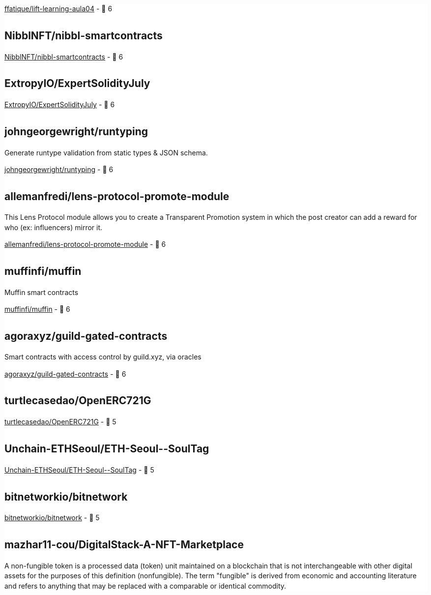 [ffatique/lift-learning-aula04](https://github.com/ffatique/lift-learning-aula04) - 🌟 6

## NibblNFT/nibbl-smartcontracts

[NibblNFT/nibbl-smartcontracts](https://github.com/NibblNFT/nibbl-smartcontracts) - 🌟 6

## ExtropyIO/ExpertSolidityJuly

[ExtropyIO/ExpertSolidityJuly](https://github.com/ExtropyIO/ExpertSolidityJuly) - 🌟 6

## johngeorgewright/runtyping

Generate runtype validation from static types & JSON schema.

[johngeorgewright/runtyping](https://github.com/johngeorgewright/runtyping) - 🌟 6

## allemanfredi/lens-protocol-promote-module

This Lens Protocol module allows you to create a Transparent Promotion system in which the post creator can add a reward for who (ex: influencers) mirror it.

[allemanfredi/lens-protocol-promote-module](https://github.com/allemanfredi/lens-protocol-promote-module) - 🌟 6

## muffinfi/muffin

Muffin smart contracts

[muffinfi/muffin](https://github.com/muffinfi/muffin) - 🌟 6

## agoraxyz/guild-gated-contracts

Smart contracts with access control by guild.xyz, via oracles

[agoraxyz/guild-gated-contracts](https://github.com/agoraxyz/guild-gated-contracts) - 🌟 6

## turtlecasedao/OpenERC721G

[turtlecasedao/OpenERC721G](https://github.com/turtlecasedao/OpenERC721G) - 🌟 5

## Unchain-ETHSeoul/ETH-Seoul--SoulTag

[Unchain-ETHSeoul/ETH-Seoul--SoulTag](https://github.com/Unchain-ETHSeoul/ETH-Seoul--SoulTag) - 🌟 5

## bitnetworkio/bitnetwork

[bitnetworkio/bitnetwork](https://github.com/bitnetworkio/bitnetwork) - 🌟 5

## mazhar11-cou/DigitalStack-A-NFT-Marketplace

A non-fungible token is a processed data (token) unit maintained on a blockchain that is not interchangeable with other digital assets for the purposes of this definition (nonfungible). The term "fungible" is derived from economic and accounting literature and refers to anything that may be replaced with a comparable or identical commodity. 
